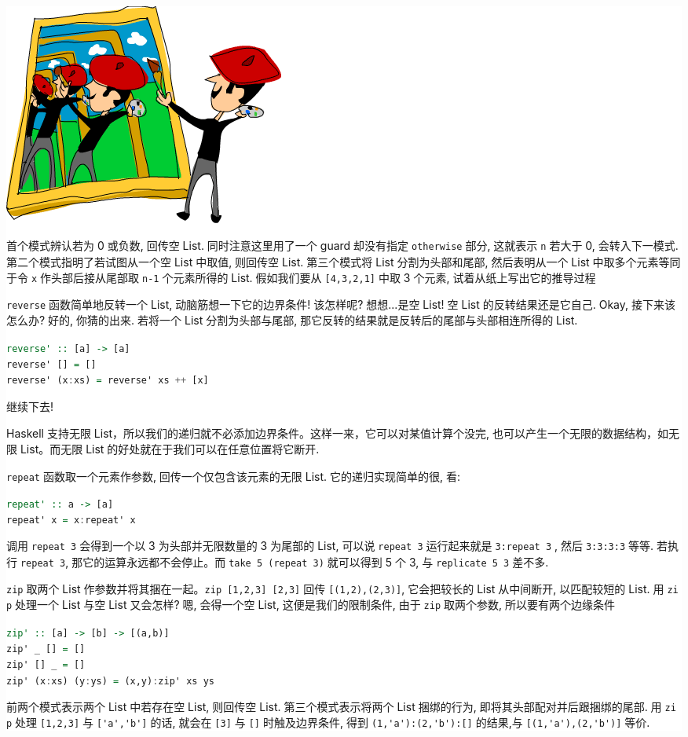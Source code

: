 ![](../../.gitbook/assets/painter%20%281%29.png)

首个模式辨认若为 0 或负数, 回传空 List. 同时注意这里用了一个 guard 却没有指定 `otherwise` 部分, 这就表示 `n` 若大于 0, 会转入下一模式. 第二个模式指明了若试图从一个空 List 中取值, 则回传空 List. 第三个模式将 List 分割为头部和尾部, 然后表明从一个 List 中取多个元素等同于令 `x` 作头部后接从尾部取 `n-1` 个元素所得的 List. 假如我们要从 `[4,3,2,1]` 中取 3 个元素, 试着从纸上写出它的推导过程

`reverse` 函数简单地反转一个 List, 动脑筋想一下它的边界条件! 该怎样呢? 想想...是空 List! 空 List 的反转结果还是它自己. Okay, 接下来该怎么办? 好的, 你猜的出来. 若将一个 List 分割为头部与尾部, 那它反转的结果就是反转后的尾部与头部相连所得的 List.

```haskell
reverse' :: [a] -> [a]  
reverse' [] = []  
reverse' (x:xs) = reverse' xs ++ [x]
```

继续下去!

Haskell 支持无限 List，所以我们的递归就不必添加边界条件。这样一来，它可以对某值计算个没完, 也可以产生一个无限的数据结构，如无限 List。而无限 List 的好处就在于我们可以在任意位置将它断开.

`repeat` 函数取一个元素作参数, 回传一个仅包含该元素的无限 List. 它的递归实现简单的很, 看:

```haskell
repeat' :: a -> [a]  
repeat' x = x:repeat' x
```

调用 `repeat 3` 会得到一个以 3 为头部并无限数量的 3 为尾部的 List, 可以说 `repeat 3` 运行起来就是 `3:repeat 3` , 然后 `3:3:3:3` 等等. 若执行 `repeat 3`, 那它的运算永远都不会停止。而 `take 5 (repeat 3)` 就可以得到 5 个 3, 与 `replicate 5 3` 差不多.

`zip` 取两个 List 作参数并将其捆在一起。`zip [1,2,3] [2,3]` 回传 `[(1,2),(2,3)]`, 它会把较长的 List 从中间断开, 以匹配较短的 List. 用 `zip` 处理一个 List 与空 List 又会怎样? 嗯, 会得一个空 List, 这便是我们的限制条件, 由于 `zip` 取两个参数, 所以要有两个边缘条件

```haskell
zip' :: [a] -> [b] -> [(a,b)]  
zip' _ [] = []  
zip' [] _ = []  
zip' (x:xs) (y:ys) = (x,y):zip' xs ys
```

前两个模式表示两个 List 中若存在空 List, 则回传空 List. 第三个模式表示将两个 List 捆绑的行为, 即将其头部配对并后跟捆绑的尾部. 用 `zip` 处理 `[1,2,3]` 与 `['a','b']` 的话, 就会在 `[3]` 与 `[]` 时触及边界条件, 得到 `(1,'a'):(2,'b'):[]` 的结果,与 `[(1,'a'),(2,'b')]` 等价.
